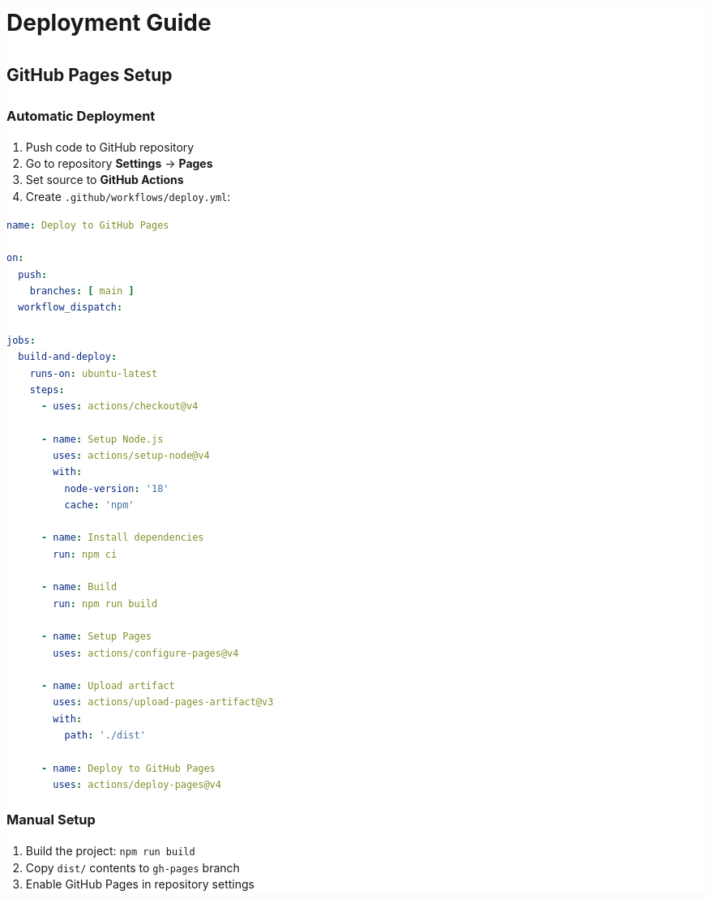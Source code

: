 # Deployment Guide

## GitHub Pages Setup

### Automatic Deployment
1. Push code to GitHub repository
2. Go to repository **Settings** → **Pages**
3. Set source to **GitHub Actions**
4. Create `.github/workflows/deploy.yml`:

```yaml
name: Deploy to GitHub Pages

on:
  push:
    branches: [ main ]
  workflow_dispatch:

jobs:
  build-and-deploy:
    runs-on: ubuntu-latest
    steps:
      - uses: actions/checkout@v4
      
      - name: Setup Node.js
        uses: actions/setup-node@v4
        with:
          node-version: '18'
          cache: 'npm'
          
      - name: Install dependencies
        run: npm ci
        
      - name: Build
        run: npm run build
        
      - name: Setup Pages
        uses: actions/configure-pages@v4
        
      - name: Upload artifact
        uses: actions/upload-pages-artifact@v3
        with:
          path: './dist'
          
      - name: Deploy to GitHub Pages
        uses: actions/deploy-pages@v4
```

### Manual Setup
1. Build the project: `npm run build`
2. Copy `dist/` contents to `gh-pages` branch
3. Enable GitHub Pages in repository settings
